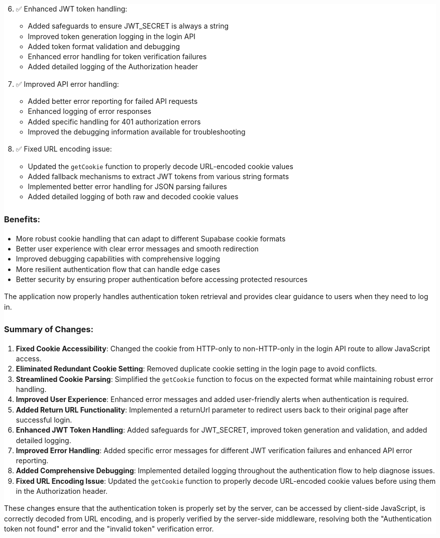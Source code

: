 6. ✅ Enhanced JWT token handling:
   - Added safeguards to ensure JWT_SECRET is always a string
   - Improved token generation logging in the login API
   - Added token format validation and debugging
   - Enhanced error handling for token verification failures
   - Added detailed logging of the Authorization header

7. ✅ Improved API error handling:
   - Added better error reporting for failed API requests
   - Enhanced logging of error responses
   - Added specific handling for 401 authorization errors
   - Improved the debugging information available for troubleshooting

8. ✅ Fixed URL encoding issue:
   - Updated the `getCookie` function to properly decode URL-encoded cookie values
   - Added fallback mechanisms to extract JWT tokens from various string formats
   - Implemented better error handling for JSON parsing failures
   - Added detailed logging of both raw and decoded cookie values

### Benefits:
- More robust cookie handling that can adapt to different Supabase cookie formats
- Better user experience with clear error messages and smooth redirection
- Improved debugging capabilities with comprehensive logging
- More resilient authentication flow that can handle edge cases
- Better security by ensuring proper authentication before accessing protected resources

The application now properly handles authentication token retrieval and provides clear guidance to users when they need to log in.

### Summary of Changes:
1. **Fixed Cookie Accessibility**: Changed the cookie from HTTP-only to non-HTTP-only in the login API route to allow JavaScript access.
2. **Eliminated Redundant Cookie Setting**: Removed duplicate cookie setting in the login page to avoid conflicts.
3. **Streamlined Cookie Parsing**: Simplified the `getCookie` function to focus on the expected format while maintaining robust error handling.
4. **Improved User Experience**: Enhanced error messages and added user-friendly alerts when authentication is required.
5. **Added Return URL Functionality**: Implemented a returnUrl parameter to redirect users back to their original page after successful login.
6. **Enhanced JWT Token Handling**: Added safeguards for JWT_SECRET, improved token generation and validation, and added detailed logging.
7. **Improved Error Handling**: Added specific error messages for different JWT verification failures and enhanced API error reporting.
8. **Added Comprehensive Debugging**: Implemented detailed logging throughout the authentication flow to help diagnose issues.
9. **Fixed URL Encoding Issue**: Updated the `getCookie` function to properly decode URL-encoded cookie values before using them in the Authorization header.

These changes ensure that the authentication token is properly set by the server, can be accessed by client-side JavaScript, is correctly decoded from URL encoding, and is properly verified by the server-side middleware, resolving both the "Authentication token not found" error and the "invalid token" verification error.
